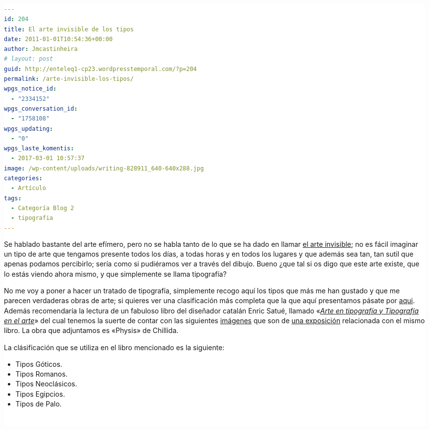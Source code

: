```yaml
---
id: 204
title: El arte invisible de los tipos
date: 2011-01-01T10:54:36+00:00
author: Jmcastinheira
# layout: post
guid: http://enteleq1-cp23.wordpresstemporal.com/?p=204
permalink: /arte-invisible-los-tipos/
wpgs_notice_id:
  - "2334152"
wpgs_conversation_id:
  - "1758108"
wpgs_updating:
  - "0"
wpgs_laste_komentis:
  - 2017-03-01 10:57:37
image: /wp-content/uploads/writing-828911_640-640x288.jpg
categories:
  - Artículo
tags:
  - Categoría Blog 2
  - tipografia
---
```

Se hablado bastante del arte efímero, pero no se habla tanto de lo que se ha dado en llamar [el arte invisible](http://www.elpais.com/fotogaleria/Arte/Tipografia/Tipografia/Arte/4708-1/elpgal/); no es fácil imaginar un tipo de arte que tengamos presente todos los días, a todas horas y en todos los lugares y que además sea tan, tan sutil que apenas podamos percibirlo; sería como si pudiéramos ver a través del dibujo. Bueno ¿que tal si os digo que este arte existe, que lo estás viendo ahora mismo, y que simplemente se llama tipografía?

No me voy a poner a hacer un tratado de tipografía, simplemente recogo aquí los tipos que más me han gustado y que me parecen verdaderas obras de arte; si quieres ver una clasificación más completa que la que aquí presentamos pásate por <a href="http://www.imageandart.com/tutoriales/tipografia/familias_tipograficas_1.htm" class="broken_link" rel="nofollow">aqui</a>. Además recomendaría la lectura de un fabuloso libro del diseñador catalán Enric Satué, llamado «[_Arte en tipografía y Tipografía en el arte_](http://www.casadellibro.com/libro-arte-en-la-tipografia-y-tipografia-en-el-arte-compendio-de-tipog-rafia-artistica/2900001205576)» del cual tenemos la suerte de contar con las siguientes [imágenes](http://www.elpais.com/fotogaleria/Arte/Tipografia/Tipografia/Arte/4708-1/elpgal/) que son de <a href="http://blogs.que.es/3043/2007/12/2/las-letras-engrandecidas-arte" class="broken_link" rel="nofollow">una exposición</a> relacionada con el mismo libro. La obra que adjuntamos es «Physis» de Chillida.

La clásificación que se utiliza en el libro mencionado es la siguiente:

  * Tipos Góticos.
  * Tipos Romanos.
  * Tipos Neoclásicos.
  * Tipos Egipcios.
  * Tipos de Palo.

&nbsp;
